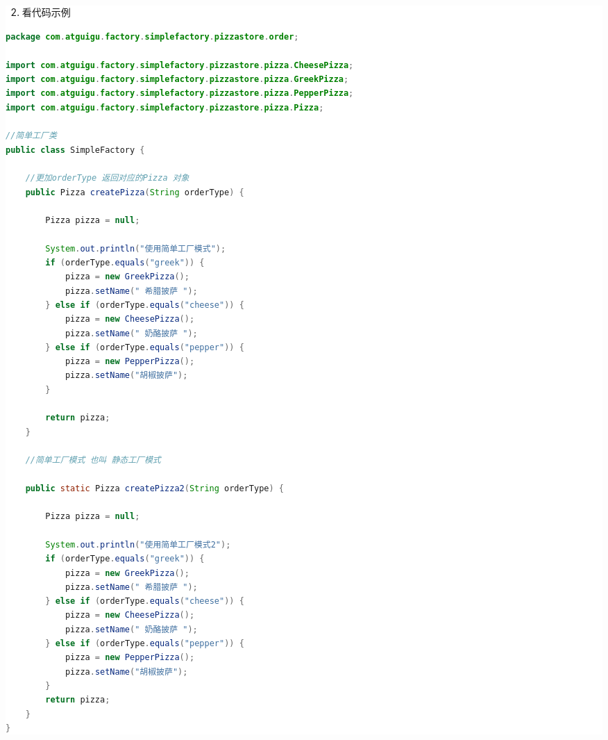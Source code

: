 2)    看代码示例

```java
package com.atguigu.factory.simplefactory.pizzastore.order;

import com.atguigu.factory.simplefactory.pizzastore.pizza.CheesePizza;
import com.atguigu.factory.simplefactory.pizzastore.pizza.GreekPizza;
import com.atguigu.factory.simplefactory.pizzastore.pizza.PepperPizza;
import com.atguigu.factory.simplefactory.pizzastore.pizza.Pizza;

//简单工厂类
public class SimpleFactory {

	//更加orderType 返回对应的Pizza 对象
	public Pizza createPizza(String orderType) {

		Pizza pizza = null;

		System.out.println("使用简单工厂模式");
		if (orderType.equals("greek")) {
			pizza = new GreekPizza();
			pizza.setName(" 希腊披萨 ");
		} else if (orderType.equals("cheese")) {
			pizza = new CheesePizza();
			pizza.setName(" 奶酪披萨 ");
		} else if (orderType.equals("pepper")) {
			pizza = new PepperPizza();
			pizza.setName("胡椒披萨");
		}

		return pizza;
	}

	//简单工厂模式 也叫 静态工厂模式 

	public static Pizza createPizza2(String orderType) {

		Pizza pizza = null;

		System.out.println("使用简单工厂模式2");
		if (orderType.equals("greek")) {
			pizza = new GreekPizza();
			pizza.setName(" 希腊披萨 ");
		} else if (orderType.equals("cheese")) {
			pizza = new CheesePizza();
			pizza.setName(" 奶酪披萨 ");
		} else if (orderType.equals("pepper")) {
			pizza = new PepperPizza();
			pizza.setName("胡椒披萨");
		}
		return pizza;
	}
}

```
